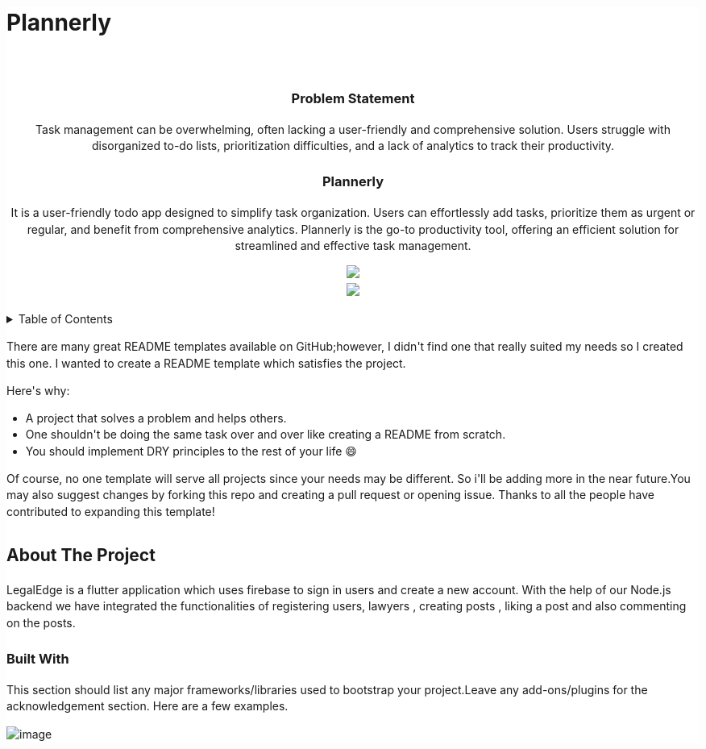 # Plannerly
<br>
<h3 align ="center">Problem Statement </h3>
 <center>Task management can be overwhelming, often lacking a user-friendly and comprehensive solution. Users struggle with disorganized to-do lists, prioritization difficulties, and a lack of analytics to track their productivity. </center>

<h3 align ="center">Plannerly</h3>

<p align="center"> It is a user-friendly todo app designed to simplify task organization. Users can effortlessly add tasks, prioritize them as urgent or regular, and benefit from comprehensive analytics. Plannerly is the go-to productivity tool, offering an efficient solution for streamlined and effective task management.</p>

<p align="center">
  <img src="https://github.com/Uttkarsh-raj/Plannerly/assets/106571927/6e0fcfbc-c9df-4bcb-a283-24c506a2734e" width=500px/><br>
  <img src="https://github.com/Uttkarsh-raj/Plannerly/assets/106571927/5a20c786-c3ee-4469-aefe-6bee5cff112d" width=500px/><br>
  
</p>




<details><summary>Table of Contents</summary></details>

  There are many great README templates available on GitHub;however, I didn't find one that really suited my needs so I created this one. I wanted to create a README template which satisfies the project.
  
Here's why:

- A project that solves a problem and helps others.
- One shouldn't be doing the same task over and over like creating a README from scratch.
- You should implement DRY principles to the rest of your life :smile:

Of course, no one template will serve all projects since your needs may be different. So i'll be  adding more in the near future.You may also suggest changes by forking this repo and creating a pull request or opening issue. Thanks to all the people have contributed to expanding this template!


  
## About The Project

LegalEdge is a flutter application which uses firebase to sign in users and create a new account. With the help of our Node.js backend we have integrated the functionalities of registering users, lawyers , creating posts , liking a post and also commenting on the posts. 
  

### Built With

This section should list any major frameworks/libraries used to bootstrap your project.Leave any add-ons/plugins for the acknowledgement section. Here are a few examples.

![image](https://user-images.githubusercontent.com/106571927/206698131-0921a8dc-5ea9-46f7-a68c-ad1c717a0ff1.png)
